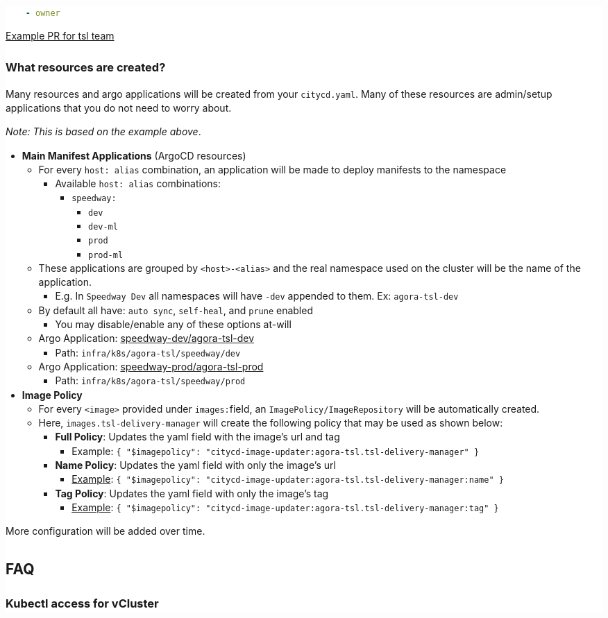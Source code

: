 ```yaml title="citycd.yaml"
    - owner
```

[Example PR for tsl team](https://github.com/wp-wcm/city/pull/33940/files)

### What resources are created?

Many resources and argo applications will be created from your `citycd.yaml`. Many of these resources are admin/setup applications that you do not need to worry about.

_Note: This is based on the example above_.

- **Main Manifest Applications** (ArgoCD resources)
  - For every `host: alias` combination, an application will be made to deploy manifests to the namespace
    - Available `host: alias` combinations:
      - `speedway:`
        - `dev`
        - `dev-ml`
        - `prod`
        - `prod-ml`
  - These applications are grouped by `<host>-<alias>` and the real namespace used on the cluster will be the name of the application.
    - E.g. In `Speedway Dev` all namespaces will have `-dev` appended to them. Ex: `agora-tsl-dev`
  - By default all have: `auto sync`, `self-heal`, and `prune` enabled
    - You may disable/enable any of these options at-will
  - Argo Application: [speedway-dev/agora-tsl-dev](https://argocd.agora-dev.w3n.io/applications/citycd-speedway-dev/agora-tsl-dev?resource=)
    - Path: `infra/k8s/agora-tsl/speedway/dev`
  - Argo Application: [speedway-prod/agora-tsl-prod](https://argocd.agora-dev.w3n.io/applications/citycd-speedway-prod/agora-tsl-prod?resource=)
    - Path: `infra/k8s/agora-tsl/speedway/prod`
- **Image Policy**
  - For every `<image>` provided under `images:`field, an `ImagePolicy/ImageRepository` will be automatically created.
  - Here, `images.tsl-delivery-manager` will create the following policy that may be used as shown below:
    - **Full Policy**: Updates the yaml field with the image’s url and tag
      - Example: `{ "$imagepolicy": "citycd-image-updater:agora-tsl.tsl-delivery-manager" }`
    - **Name Policy**: Updates the yaml field with only the image’s url
      - [Example](https://github.com/wp-wcm/city/blob/main/infra/k8s/agora-tsl/speedway/prod/kustomization.yaml#L24): `{ "$imagepolicy": "citycd-image-updater:agora-tsl.tsl-delivery-manager:name" }`
    - **Tag Policy**: Updates the yaml field with only the image’s tag
      - [Example](https://github.com/wp-wcm/city/blob/main/infra/k8s/agora-tsl/speedway/prod/kustomization.yaml#L25): `{ "$imagepolicy": "citycd-image-updater:agora-tsl.tsl-delivery-manager:tag" }`

More configuration will be added over time.

## FAQ

### Kubectl access for vCluster
